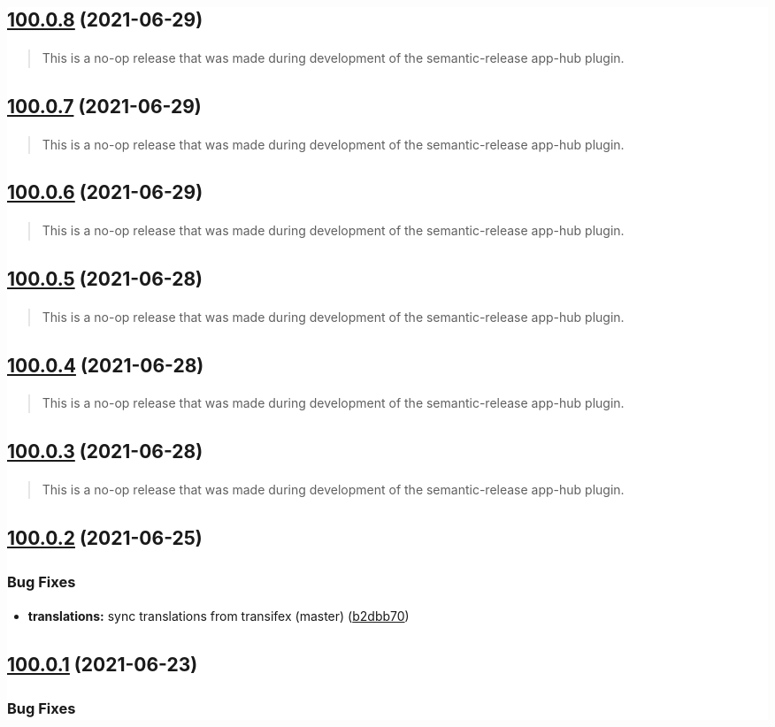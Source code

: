 ## [100.0.8](https://github.com/dhis2/usage-analytics-app/compare/v100.0.7...v100.0.8) (2021-06-29)

> This is a no-op release that was made during development of the
> semantic-release app-hub plugin.

## [100.0.7](https://github.com/dhis2/usage-analytics-app/compare/v100.0.6...v100.0.7) (2021-06-29)

> This is a no-op release that was made during development of the
> semantic-release app-hub plugin.

## [100.0.6](https://github.com/dhis2/usage-analytics-app/compare/v100.0.5...v100.0.6) (2021-06-29)

> This is a no-op release that was made during development of the
> semantic-release app-hub plugin.

## [100.0.5](https://github.com/dhis2/usage-analytics-app/compare/v100.0.4...v100.0.5) (2021-06-28)

> This is a no-op release that was made during development of the
> semantic-release app-hub plugin.

## [100.0.4](https://github.com/dhis2/usage-analytics-app/compare/v100.0.3...v100.0.4) (2021-06-28)

> This is a no-op release that was made during development of the
> semantic-release app-hub plugin.

## [100.0.3](https://github.com/dhis2/usage-analytics-app/compare/v100.0.2...v100.0.3) (2021-06-28)

> This is a no-op release that was made during development of the
> semantic-release app-hub plugin.

## [100.0.2](https://github.com/dhis2/usage-analytics-app/compare/v100.0.1...v100.0.2) (2021-06-25)


### Bug Fixes

* **translations:** sync translations from transifex (master) ([b2dbb70](https://github.com/dhis2/usage-analytics-app/commit/b2dbb7049c1da47540ec881dd79203389a5a1301))

## [100.0.1](https://github.com/dhis2/usage-analytics-app/compare/v100.0.0...v100.0.1) (2021-06-23)


### Bug Fixes

